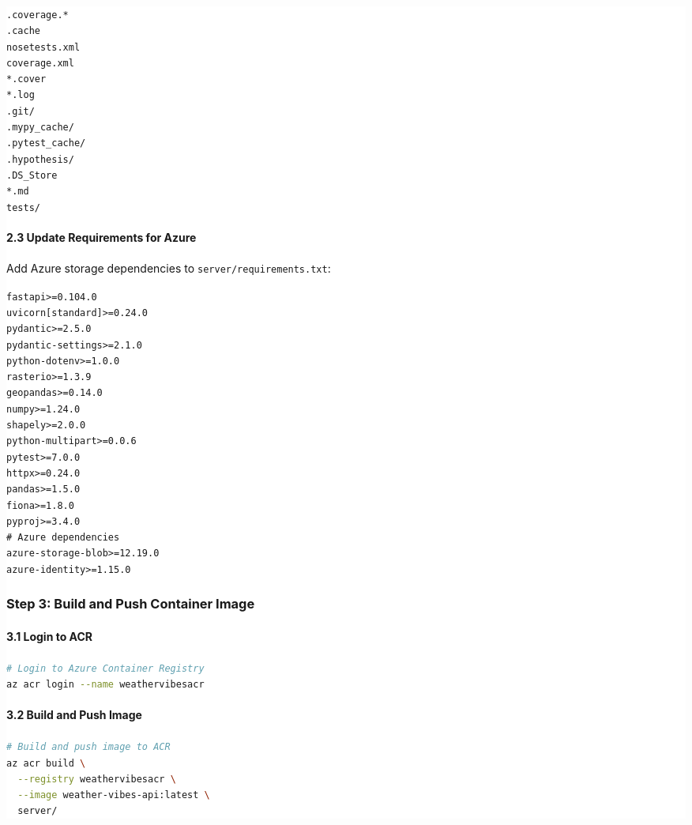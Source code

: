 ```
.coverage.*
.cache
nosetests.xml
coverage.xml
*.cover
*.log
.git/
.mypy_cache/
.pytest_cache/
.hypothesis/
.DS_Store
*.md
tests/
```

#### 2.3 Update Requirements for Azure

Add Azure storage dependencies to `server/requirements.txt`:
```txt
fastapi>=0.104.0
uvicorn[standard]>=0.24.0
pydantic>=2.5.0
pydantic-settings>=2.1.0
python-dotenv>=1.0.0
rasterio>=1.3.9
geopandas>=0.14.0
numpy>=1.24.0
shapely>=2.0.0
python-multipart>=0.0.6
pytest>=7.0.0
httpx>=0.24.0
pandas>=1.5.0
fiona>=1.8.0
pyproj>=3.4.0
# Azure dependencies
azure-storage-blob>=12.19.0
azure-identity>=1.15.0
```

### Step 3: Build and Push Container Image

#### 3.1 Login to ACR
```bash
# Login to Azure Container Registry
az acr login --name weathervibesacr
```

#### 3.2 Build and Push Image
```bash
# Build and push image to ACR
az acr build \
  --registry weathervibesacr \
  --image weather-vibes-api:latest \
  server/
```
